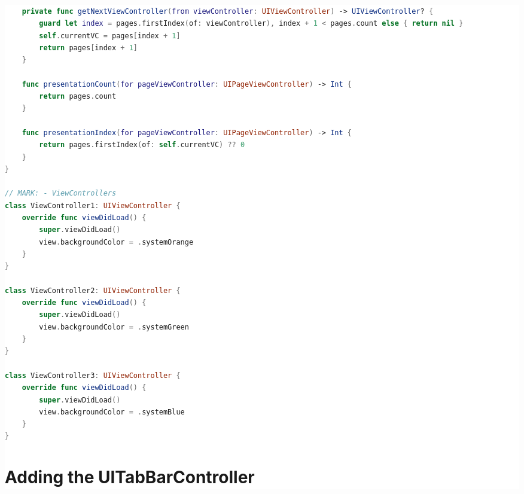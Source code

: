 ```swift
    private func getNextViewController(from viewController: UIViewController) -> UIViewController? {
        guard let index = pages.firstIndex(of: viewController), index + 1 < pages.count else { return nil }
        self.currentVC = pages[index + 1]
        return pages[index + 1]
    }

    func presentationCount(for pageViewController: UIPageViewController) -> Int {
        return pages.count
    }

    func presentationIndex(for pageViewController: UIPageViewController) -> Int {
        return pages.firstIndex(of: self.currentVC) ?? 0
    }
}

// MARK: - ViewControllers
class ViewController1: UIViewController {
    override func viewDidLoad() {
        super.viewDidLoad()
        view.backgroundColor = .systemOrange
    }
}

class ViewController2: UIViewController {
    override func viewDidLoad() {
        super.viewDidLoad()
        view.backgroundColor = .systemGreen
    }
}

class ViewController3: UIViewController {
    override func viewDidLoad() {
        super.viewDidLoad()
        view.backgroundColor = .systemBlue
    }
}
```

# Adding the UITabBarController
